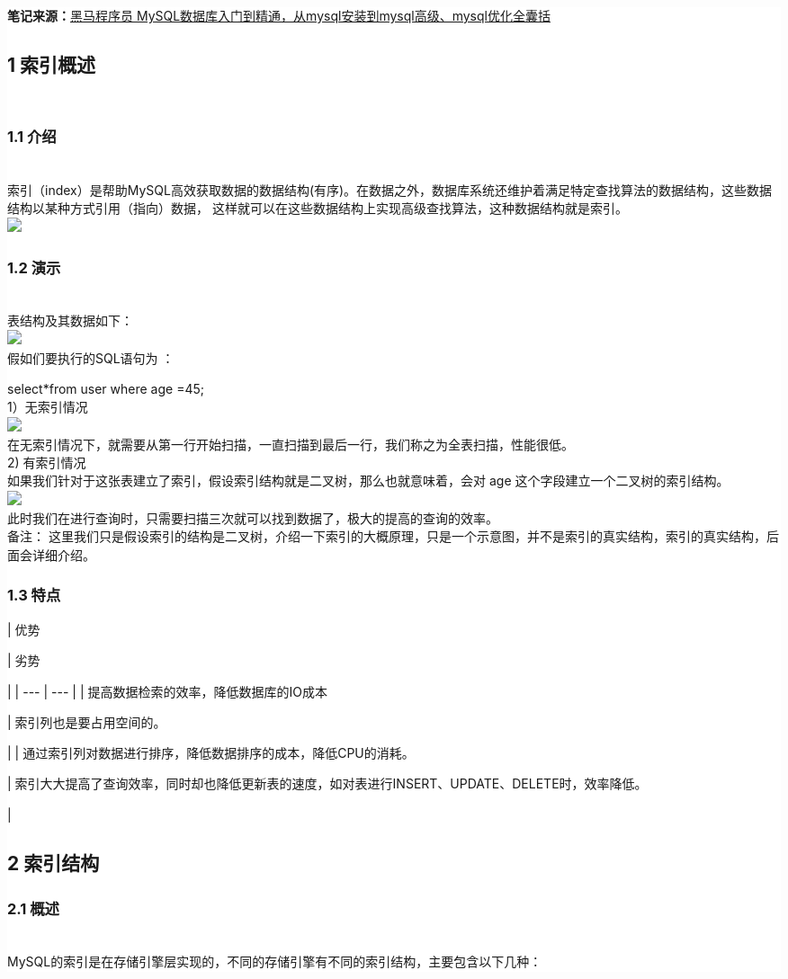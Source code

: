 **笔记来源：**[黑马程序员 MySQL数据库入门到精通，从mysql安装到mysql高级、mysql优化全囊括](https://www.bilibili.com/video/BV1Kr4y1i7ru/?spm_id_from=333.337.search-card.all.click&vd_source=e8046ccbdc793e09a75eb61fe8e84a30)
## **1 索引概述**<br /><br />
### **1.1 介绍**
<br />索引（index）是帮助MySQL高效获取数据的数据结构(有序)。在数据之外，数据库系统还维护着满足特定查找算法的数据结构，这些数据结构以某种方式引用（指向）数据， 这样就可以在这些数据结构上实现高级查找算法，这种数据结构就是索引。 <br />![](https://cdn.nlark.com/yuque/0/2022/png/22334924/1665055003179-6a158c4f-32f6-4687-a854-a4c4cb0c8b34.png?x-oss-process=image%2Fformat%2Cwebp%2Fresize%2Cw_942%2Climit_0#averageHue=%23f9f6f0&from=url&id=AWRmv&originHeight=415&originWidth=942&originalType=binary&ratio=1.2395833730697632&rotation=0&showTitle=false&status=done&style=none&title=)

### **1.2 演示**
<br />表结构及其数据如下： <br />![](https://cdn.nlark.com/yuque/0/2022/png/22334924/1665055003455-f3a4b16c-d6ef-4ee1-809a-cf07ac2c8cc8.png?x-oss-process=image%2Fformat%2Cwebp%2Fresize%2Cw_455%2Climit_0#averageHue=%23fbfafa&from=url&id=jPFLx&originHeight=508&originWidth=455&originalType=binary&ratio=1.2395833730697632&rotation=0&showTitle=false&status=done&style=none&title=)<br />假如们要执行的SQL语句为 ：

select*from user where age =45;<br />1）无索引情况 <br />![](https://cdn.nlark.com/yuque/0/2022/png/22334924/1665055003568-c8d0a885-73aa-4307-aace-aa032f22c811.png?x-oss-process=image%2Fformat%2Cwebp%2Fresize%2Cw_635%2Climit_0#averageHue=%23fcefee&from=url&id=ZjzEx&originHeight=566&originWidth=635&originalType=binary&ratio=1.2395833730697632&rotation=0&showTitle=false&status=done&style=none&title=)<br />在无索引情况下，就需要从第一行开始扫描，一直扫描到最后一行，我们称之为全表扫描，性能很低。<br />2) 有索引情况<br />如果我们针对于这张表建立了索引，假设索引结构就是二叉树，那么也就意味着，会对 age 这个字段建立一个二叉树的索引结构。 <br />![](https://cdn.nlark.com/yuque/0/2022/png/22334924/1665055003829-62665725-c8f8-4a4c-b8b3-994a0eb5a430.png?x-oss-process=image%2Fformat%2Cwebp%2Fresize%2Cw_753%2Climit_0#averageHue=%23faf9f9&from=url&id=FMYQK&originHeight=440&originWidth=753&originalType=binary&ratio=1.2395833730697632&rotation=0&showTitle=false&status=done&style=none&title=)<br />此时我们在进行查询时，只需要扫描三次就可以找到数据了，极大的提高的查询的效率。<br />备注： 这里我们只是假设索引的结构是二叉树，介绍一下索引的大概原理，只是一个示意图，并不是索引的真实结构，索引的真实结构，后面会详细介绍。

### **1.3 特点**


| 优势

 | 劣势

 |
| --- | --- |
| 提高数据检索的效率，降低数据库的IO成本

 | 索引列也是要占用空间的。

 |
| 通过索引列对数据进行排序，降低数据排序的成本，降低CPU的消耗。

 | 索引大大提高了查询效率，同时却也降低更新表的速度，如对表进行INSERT、UPDATE、DELETE时，效率降低。

 |

## **2 索引结构**
### **2.1 概述**
<br />MySQL的索引是在存储引擎层实现的，不同的存储引擎有不同的索引结构，主要包含以下几种：
